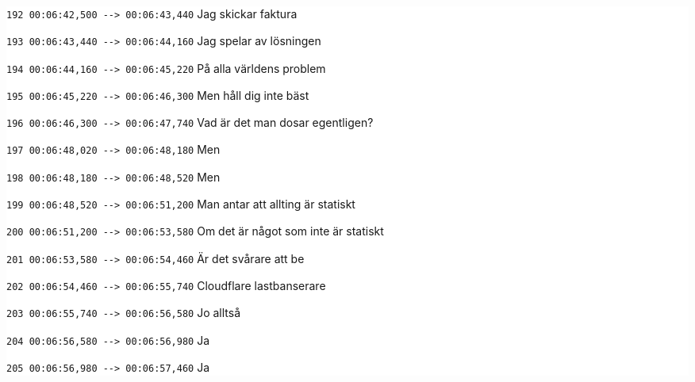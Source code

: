 `192 00:06:42,500 --> 00:06:43,440`
Jag skickar faktura



`193 00:06:43,440 --> 00:06:44,160`
Jag spelar av lösningen



`194 00:06:44,160 --> 00:06:45,220`
På alla världens problem



`195 00:06:45,220 --> 00:06:46,300`
Men håll dig inte bäst



`196 00:06:46,300 --> 00:06:47,740`
Vad är det man dosar egentligen?



`197 00:06:48,020 --> 00:06:48,180`
Men



`198 00:06:48,180 --> 00:06:48,520`
Men



`199 00:06:48,520 --> 00:06:51,200`
Man antar att allting är statiskt



`200 00:06:51,200 --> 00:06:53,580`
Om det är något som inte är statiskt



`201 00:06:53,580 --> 00:06:54,460`
Är det svårare att be



`202 00:06:54,460 --> 00:06:55,740`
Cloudflare lastbanserare



`203 00:06:55,740 --> 00:06:56,580`
Jo alltså



`204 00:06:56,580 --> 00:06:56,980`
Ja



`205 00:06:56,980 --> 00:06:57,460`
Ja


